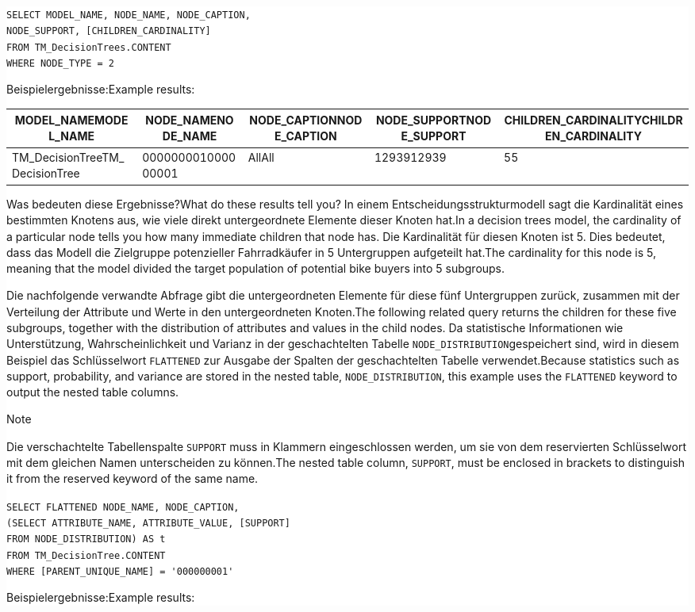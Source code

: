 ```  
SELECT MODEL_NAME, NODE_NAME, NODE_CAPTION,   
NODE_SUPPORT, [CHILDREN_CARDINALITY]  
FROM TM_DecisionTrees.CONTENT  
WHERE NODE_TYPE = 2  
```  
  
 <span data-ttu-id="9696a-132">Beispielergebnisse:</span><span class="sxs-lookup"><span data-stu-id="9696a-132">Example results:</span></span>  
  
|<span data-ttu-id="9696a-133">MODEL_NAME</span><span class="sxs-lookup"><span data-stu-id="9696a-133">MODEL_NAME</span></span>|<span data-ttu-id="9696a-134">NODE_NAME</span><span class="sxs-lookup"><span data-stu-id="9696a-134">NODE_NAME</span></span>|<span data-ttu-id="9696a-135">NODE_CAPTION</span><span class="sxs-lookup"><span data-stu-id="9696a-135">NODE_CAPTION</span></span>|<span data-ttu-id="9696a-136">NODE_SUPPORT</span><span class="sxs-lookup"><span data-stu-id="9696a-136">NODE_SUPPORT</span></span>|<span data-ttu-id="9696a-137">CHILDREN_CARDINALITY</span><span class="sxs-lookup"><span data-stu-id="9696a-137">CHILDREN_CARDINALITY</span></span>|  
|-----------------|----------------|-------------------|-------------------|---------------------------|  
|<span data-ttu-id="9696a-138">TM_DecisionTree</span><span class="sxs-lookup"><span data-stu-id="9696a-138">TM_DecisionTree</span></span>|<span data-ttu-id="9696a-139">000000001</span><span class="sxs-lookup"><span data-stu-id="9696a-139">000000001</span></span>|<span data-ttu-id="9696a-140">All</span><span class="sxs-lookup"><span data-stu-id="9696a-140">All</span></span>|<span data-ttu-id="9696a-141">12939</span><span class="sxs-lookup"><span data-stu-id="9696a-141">12939</span></span>|<span data-ttu-id="9696a-142">5</span><span class="sxs-lookup"><span data-stu-id="9696a-142">5</span></span>|  
  
 <span data-ttu-id="9696a-143">Was bedeuten diese Ergebnisse?</span><span class="sxs-lookup"><span data-stu-id="9696a-143">What do these results tell you?</span></span> <span data-ttu-id="9696a-144">In einem Entscheidungsstrukturmodell sagt die Kardinalität eines bestimmten Knotens aus, wie viele direkt untergeordnete Elemente dieser Knoten hat.</span><span class="sxs-lookup"><span data-stu-id="9696a-144">In a decision trees model, the cardinality of a particular node tells you how many immediate children that node has.</span></span> <span data-ttu-id="9696a-145">Die Kardinalität für diesen Knoten ist 5. Dies bedeutet, dass das Modell die Zielgruppe potenzieller Fahrradkäufer in 5 Untergruppen aufgeteilt hat.</span><span class="sxs-lookup"><span data-stu-id="9696a-145">The cardinality for this node is 5, meaning that the model divided the target population of potential bike buyers into 5 subgroups.</span></span>  
  
 <span data-ttu-id="9696a-146">Die nachfolgende verwandte Abfrage gibt die untergeordneten Elemente für diese fünf Untergruppen zurück, zusammen mit der Verteilung der Attribute und Werte in den untergeordneten Knoten.</span><span class="sxs-lookup"><span data-stu-id="9696a-146">The following related query returns the children for these five subgroups, together with the distribution of attributes and values in the child nodes.</span></span> <span data-ttu-id="9696a-147">Da statistische Informationen wie Unterstützung, Wahrscheinlichkeit und Varianz in der geschachtelten Tabelle `NODE_DISTRIBUTION`gespeichert sind, wird in diesem Beispiel das Schlüsselwort `FLATTENED` zur Ausgabe der Spalten der geschachtelten Tabelle verwendet.</span><span class="sxs-lookup"><span data-stu-id="9696a-147">Because statistics such as support, probability, and variance are stored in the nested table, `NODE_DISTRIBUTION`, this example uses the `FLATTENED` keyword to output the nested table columns.</span></span>  
  
> [!NOTE]  
>  <span data-ttu-id="9696a-148">Die verschachtelte Tabellenspalte `SUPPORT` muss in Klammern eingeschlossen werden, um sie von dem reservierten Schlüsselwort mit dem gleichen Namen unterscheiden zu können.</span><span class="sxs-lookup"><span data-stu-id="9696a-148">The nested table column, `SUPPORT`, must be enclosed in brackets to distinguish it from the reserved keyword of the same name.</span></span>  
  
```  
SELECT FLATTENED NODE_NAME, NODE_CAPTION,  
(SELECT ATTRIBUTE_NAME, ATTRIBUTE_VALUE, [SUPPORT]  
FROM NODE_DISTRIBUTION) AS t  
FROM TM_DecisionTree.CONTENT  
WHERE [PARENT_UNIQUE_NAME] = '000000001'  
```  
  
 <span data-ttu-id="9696a-149">Beispielergebnisse:</span><span class="sxs-lookup"><span data-stu-id="9696a-149">Example results:</span></span>  
  